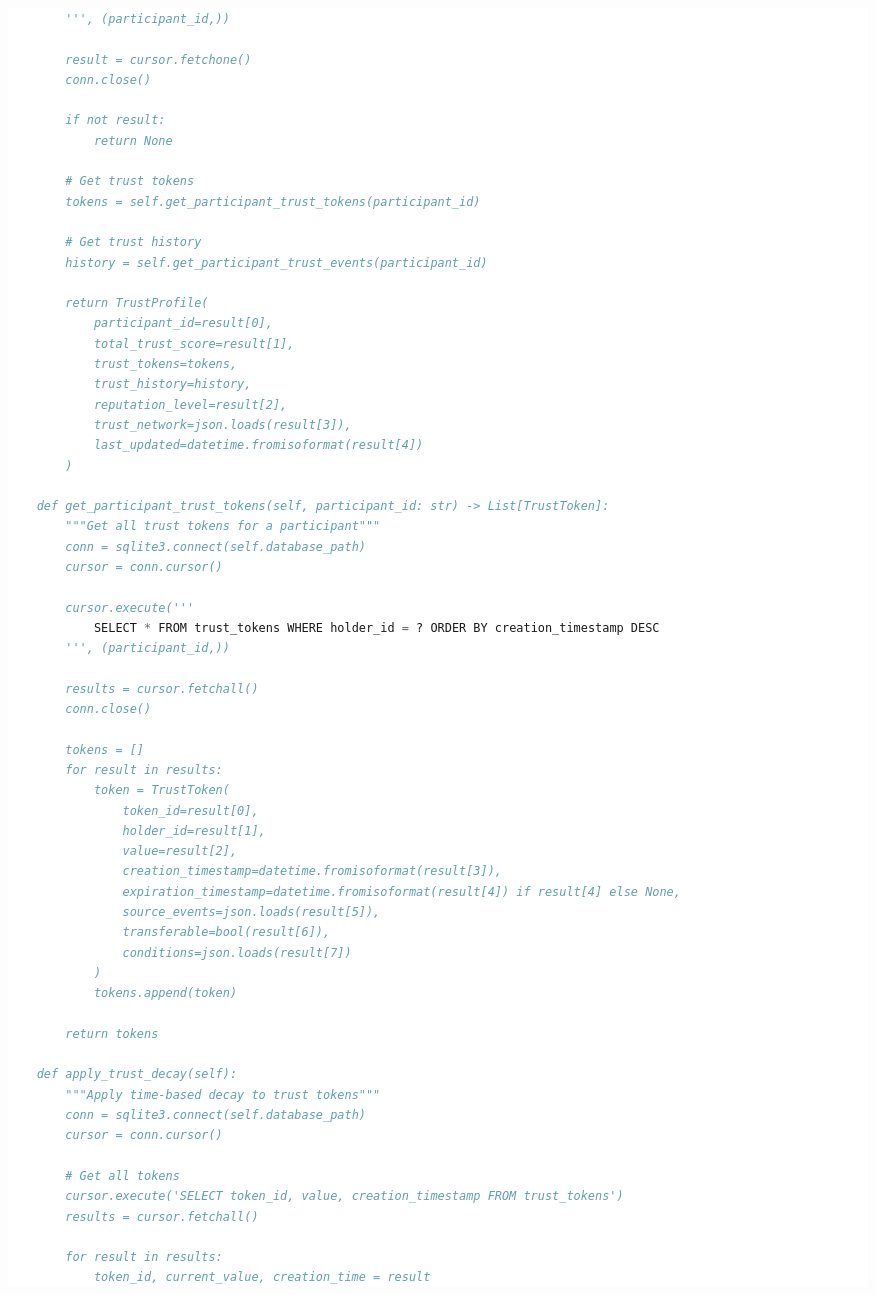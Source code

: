 ```python
        ''', (participant_id,))
        
        result = cursor.fetchone()
        conn.close()
        
        if not result:
            return None
        
        # Get trust tokens
        tokens = self.get_participant_trust_tokens(participant_id)
        
        # Get trust history
        history = self.get_participant_trust_events(participant_id)
        
        return TrustProfile(
            participant_id=result[0],
            total_trust_score=result[1],
            trust_tokens=tokens,
            trust_history=history,
            reputation_level=result[2],
            trust_network=json.loads(result[3]),
            last_updated=datetime.fromisoformat(result[4])
        )
    
    def get_participant_trust_tokens(self, participant_id: str) -> List[TrustToken]:
        """Get all trust tokens for a participant"""
        conn = sqlite3.connect(self.database_path)
        cursor = conn.cursor()
        
        cursor.execute('''
            SELECT * FROM trust_tokens WHERE holder_id = ? ORDER BY creation_timestamp DESC
        ''', (participant_id,))
        
        results = cursor.fetchall()
        conn.close()
        
        tokens = []
        for result in results:
            token = TrustToken(
                token_id=result[0],
                holder_id=result[1],
                value=result[2],
                creation_timestamp=datetime.fromisoformat(result[3]),
                expiration_timestamp=datetime.fromisoformat(result[4]) if result[4] else None,
                source_events=json.loads(result[5]),
                transferable=bool(result[6]),
                conditions=json.loads(result[7])
            )
            tokens.append(token)
        
        return tokens
    
    def apply_trust_decay(self):
        """Apply time-based decay to trust tokens"""
        conn = sqlite3.connect(self.database_path)
        cursor = conn.cursor()
        
        # Get all tokens
        cursor.execute('SELECT token_id, value, creation_timestamp FROM trust_tokens')
        results = cursor.fetchall()
        
        for result in results:
            token_id, current_value, creation_time = result
```